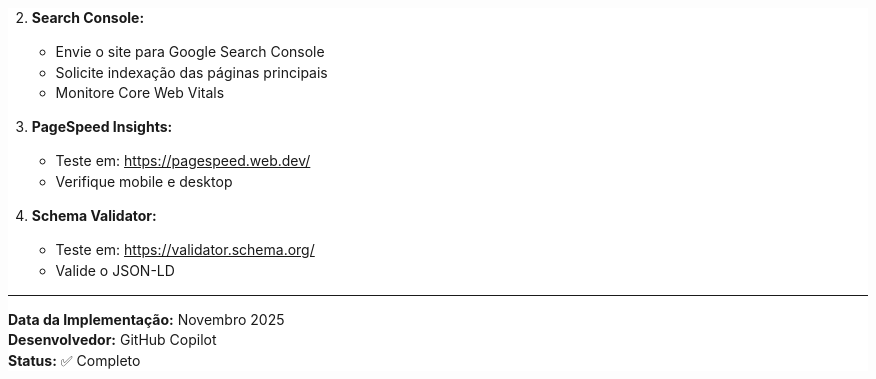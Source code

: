 2. **Search Console:**
   - Envie o site para Google Search Console
   - Solicite indexação das páginas principais
   - Monitore Core Web Vitals

3. **PageSpeed Insights:**
   - Teste em: https://pagespeed.web.dev/
   - Verifique mobile e desktop

4. **Schema Validator:**
   - Teste em: https://validator.schema.org/
   - Valide o JSON-LD

---

**Data da Implementação:** Novembro 2025  
**Desenvolvedor:** GitHub Copilot  
**Status:** ✅ Completo
